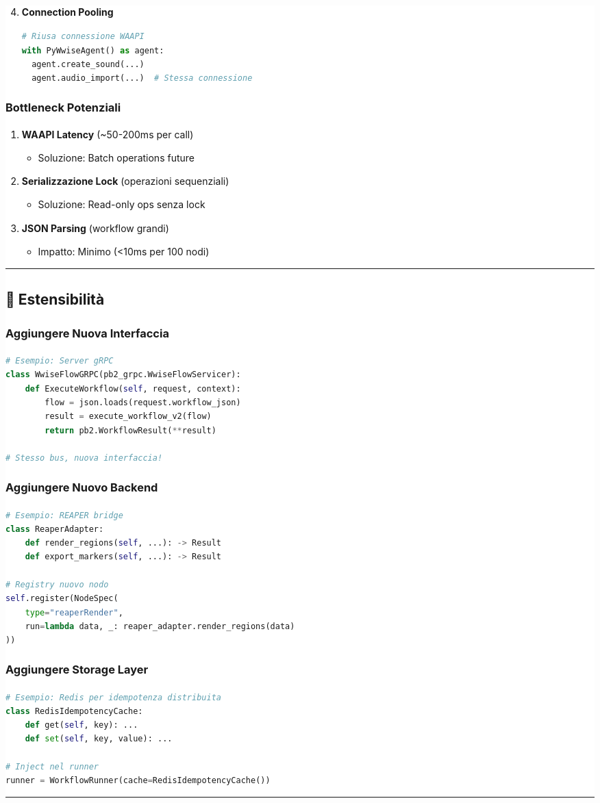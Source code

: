 4. **Connection Pooling**
   ```python
   # Riusa connessione WAAPI
   with PyWwiseAgent() as agent:
     agent.create_sound(...)
     agent.audio_import(...)  # Stessa connessione
   ```

### Bottleneck Potenziali

1. **WAAPI Latency** (~50-200ms per call)
   - Soluzione: Batch operations future
   
2. **Serializzazione Lock** (operazioni sequenziali)
   - Soluzione: Read-only ops senza lock
   
3. **JSON Parsing** (workflow grandi)
   - Impatto: Minimo (<10ms per 100 nodi)

---

## 🧩 Estensibilità

### Aggiungere Nuova Interfaccia

```python
# Esempio: Server gRPC
class WwiseFlowGRPC(pb2_grpc.WwiseFlowServicer):
    def ExecuteWorkflow(self, request, context):
        flow = json.loads(request.workflow_json)
        result = execute_workflow_v2(flow)
        return pb2.WorkflowResult(**result)

# Stesso bus, nuova interfaccia!
```

### Aggiungere Nuovo Backend

```python
# Esempio: REAPER bridge
class ReaperAdapter:
    def render_regions(self, ...): -> Result
    def export_markers(self, ...): -> Result

# Registry nuovo nodo
self.register(NodeSpec(
    type="reaperRender",
    run=lambda data, _: reaper_adapter.render_regions(data)
))
```

### Aggiungere Storage Layer

```python
# Esempio: Redis per idempotenza distribuita
class RedisIdempotencyCache:
    def get(self, key): ...
    def set(self, key, value): ...

# Inject nel runner
runner = WorkflowRunner(cache=RedisIdempotencyCache())
```

---